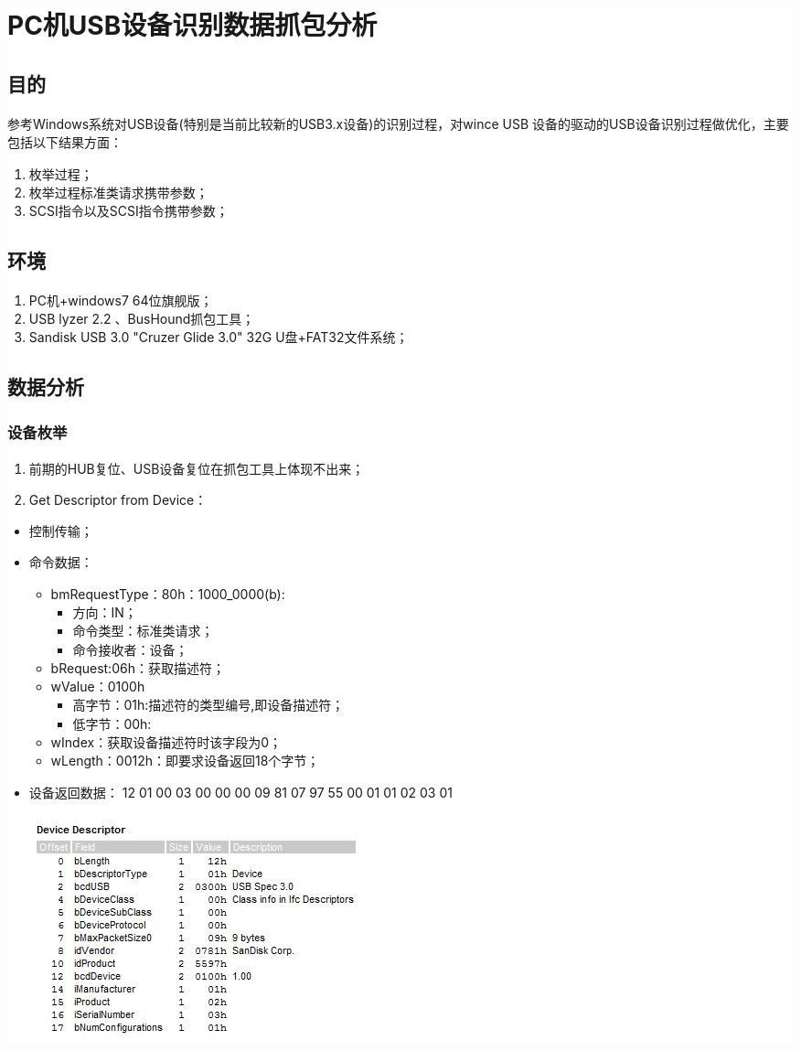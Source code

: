# PC机USB设备识别数据抓包分析

## 目的

参考Windows系统对USB设备(特别是当前比较新的USB3.x设备)的识别过程，对wince USB 设备的驱动的USB设备识别过程做优化，主要包括以下结果方面：

1. 枚举过程；
2. 枚举过程标准类请求携带参数；
3. SCSI指令以及SCSI指令携带参数；

## 环境

1. PC机+windows7 64位旗舰版；
2. USB lyzer 2.2  、BusHound抓包工具；
3. Sandisk USB 3.0 "Cruzer Glide 3.0" 32G U盘+FAT32文件系统；

## 数据分析

### 设备枚举

1. 前期的HUB复位、USB设备复位在抓包工具上体现不出来；

2.  Get Descriptor from Device：
   - 控制传输；
   
   - 命令数据：
   
     - bmRequestType：80h：1000_0000(b):
       - 方向：IN；
       - 命令类型：标准类请求；
       - 命令接收者：设备；
     - bRequest:06h：获取描述符；
     - wValue：0100h
       - 高字节：01h:描述符的类型编号,即设备描述符；
       - 低字节：00h:
     - wIndex：获取设备描述符时该字段为0；
     - wLength：0012h：即要求设备返回18个字节；
   
   - 设备返回数据： 12 01 00 03 00 00 00 09 81 07 97 55 00 01 01 02 03 01                                             
   
     ![](images/usb-1.png)                               
   
